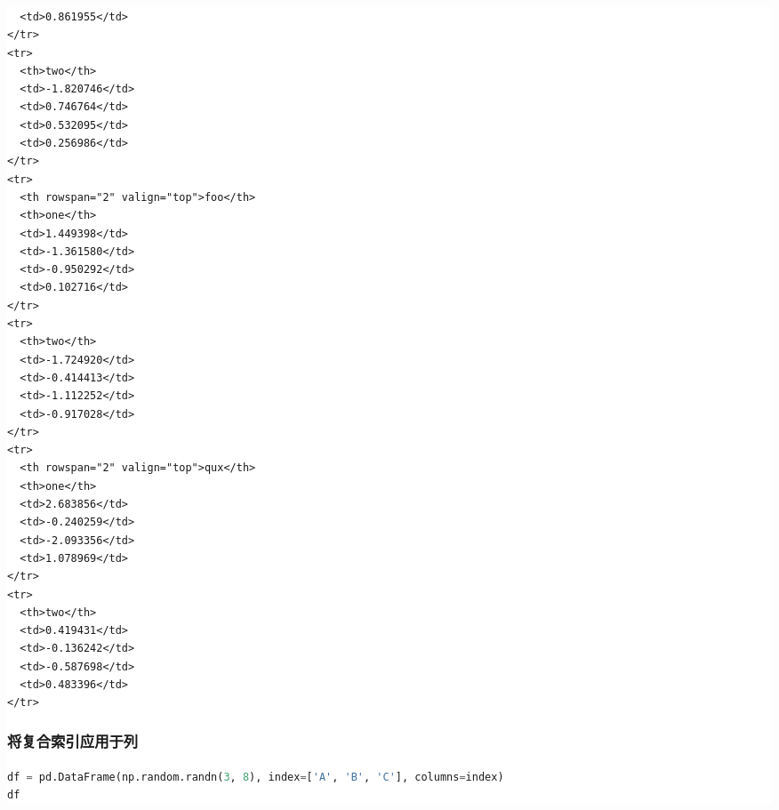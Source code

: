       <td>0.861955</td>
    </tr>
    <tr>
      <th>two</th>
      <td>-1.820746</td>
      <td>0.746764</td>
      <td>0.532095</td>
      <td>0.256986</td>
    </tr>
    <tr>
      <th rowspan="2" valign="top">foo</th>
      <th>one</th>
      <td>1.449398</td>
      <td>-1.361580</td>
      <td>-0.950292</td>
      <td>0.102716</td>
    </tr>
    <tr>
      <th>two</th>
      <td>-1.724920</td>
      <td>-0.414413</td>
      <td>-1.112252</td>
      <td>-0.917028</td>
    </tr>
    <tr>
      <th rowspan="2" valign="top">qux</th>
      <th>one</th>
      <td>2.683856</td>
      <td>-0.240259</td>
      <td>-2.093356</td>
      <td>1.078969</td>
    </tr>
    <tr>
      <th>two</th>
      <td>0.419431</td>
      <td>-0.136242</td>
      <td>-0.587698</td>
      <td>0.483396</td>
    </tr>
  </tbody>
</table>
</div>



### 将复合索引应用于列


```python
df = pd.DataFrame(np.random.randn(3, 8), index=['A', 'B', 'C'], columns=index)
df
```
